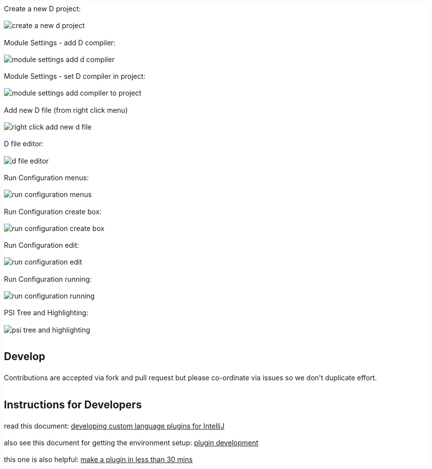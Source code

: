 Create a new D project:

![create a new d project](https://github.com/intellij-dlanguage/intellij-dlanguage/raw/develop/.README/create_new_d_project.png)

Module Settings - add D compiler:

![module settings add d compiler](https://github.com/intellij-dlanguage/intellij-dlanguage/raw/develop/.README/module_settings_add_d_compiler.png)

Module Settings - set D compiler in project:

![module settings add compiler to project](https://github.com/intellij-dlanguage/intellij-dlanguage/raw/develop/.README/module_settings_set_project_d_compiler.png)

Add new D file (from right click menu)

![right click add new d file](https://github.com/intellij-dlanguage/intellij-dlanguage/raw/develop/.README/right_click_add_new_d_file.png)

D file editor:

![d file editor](https://github.com/intellij-dlanguage/intellij-dlanguage/raw/develop/.README/d_file_editor.png)

Run Configuration menus:

![run configuration menus](https://github.com/intellij-dlanguage/intellij-dlanguage/raw/develop/.README/run_configuration_menus.png)

Run Configuration create box:

![run configuration create box](https://github.com/intellij-dlanguage/intellij-dlanguage/raw/develop/.README/run_configuration_create_box.png)

Run Configuration edit:

![run configuration edit](https://github.com/intellij-dlanguage/intellij-dlanguage/raw/develop/.README/run_configuration_edit.png)

Run Configuration running:

![run configuration running](https://github.com/intellij-dlanguage/intellij-dlanguage/raw/develop/.README/run_configuration_running.png)

PSI Tree and Highlighting:

![psi tree and highlighting](https://github.com/intellij-dlanguage/intellij-dlanguage/raw/develop/.README/psi_structure.png)


## Develop

Contributions are accepted via fork and pull request but please co-ordinate via issues so we don't duplicate effort.

## Instructions for Developers

read this document: [developing custom language plugins for IntelliJ](https://confluence.jetbrains.com/display/IDEADEV/Developing+Custom+Language+Plugins+for+IntelliJ+IDEA)

also see this document for getting the environment setup: [plugin development](https://confluence.jetbrains.com/display/IDEADEV/PluginDevelopment)

this one is also helpful: [make a plugin in less than 30 mins](http://bjorn.tipling.com/how-to-make-an-intellij-idea-plugin-in-30-minutes)
